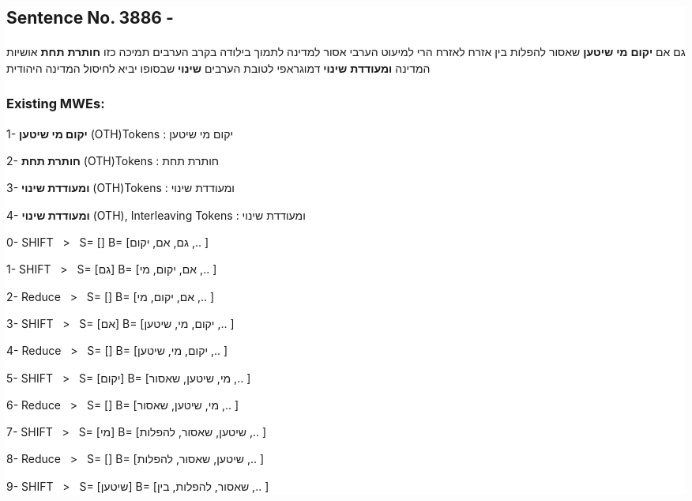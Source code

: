 ## Sentence No. 3886 - 
גם אם **יקום** **מי** **שיטען** שאסור להפלות בין אזרח לאזרח הרי למיעוט הערבי אסור למדינה לתמוך בילודה בקרב הערבים תמיכה כזו **חותרת** **תחת** אושיות המדינה **ומעודדת** **שינוי** דמוגראפי לטובת הערבים **שינוי** שבסופו יביא לחיסול המדינה היהודית 
### Existing MWEs: 
1- **יקום מי שיטען** (OTH)Tokens : 
יקום
מי
שיטען


2- **חותרת תחת** (OTH)Tokens : 
חותרת
תחת


3- **ומעודדת שינוי** (OTH)Tokens : 
ומעודדת
שינוי


4- **ומעודדת שינוי** (OTH), Interleaving Tokens : 
ומעודדת
שינוי





0- SHIFT&nbsp;&nbsp;&nbsp;>&nbsp;&nbsp;&nbsp;S= []   B= [גם, אם, יקום ,.. ]



1- SHIFT&nbsp;&nbsp;&nbsp;>&nbsp;&nbsp;&nbsp;S= [גם]   B= [אם, יקום, מי ,.. ]



2- Reduce&nbsp;&nbsp;&nbsp;>&nbsp;&nbsp;&nbsp;S= []   B= [אם, יקום, מי ,.. ]



3- SHIFT&nbsp;&nbsp;&nbsp;>&nbsp;&nbsp;&nbsp;S= [אם]   B= [יקום, מי, שיטען ,.. ]



4- Reduce&nbsp;&nbsp;&nbsp;>&nbsp;&nbsp;&nbsp;S= []   B= [יקום, מי, שיטען ,.. ]



5- SHIFT&nbsp;&nbsp;&nbsp;>&nbsp;&nbsp;&nbsp;S= [יקום]   B= [מי, שיטען, שאסור ,.. ]



6- Reduce&nbsp;&nbsp;&nbsp;>&nbsp;&nbsp;&nbsp;S= []   B= [מי, שיטען, שאסור ,.. ]



7- SHIFT&nbsp;&nbsp;&nbsp;>&nbsp;&nbsp;&nbsp;S= [מי]   B= [שיטען, שאסור, להפלות ,.. ]



8- Reduce&nbsp;&nbsp;&nbsp;>&nbsp;&nbsp;&nbsp;S= []   B= [שיטען, שאסור, להפלות ,.. ]



9- SHIFT&nbsp;&nbsp;&nbsp;>&nbsp;&nbsp;&nbsp;S= [שיטען]   B= [שאסור, להפלות, בין ,.. ]

